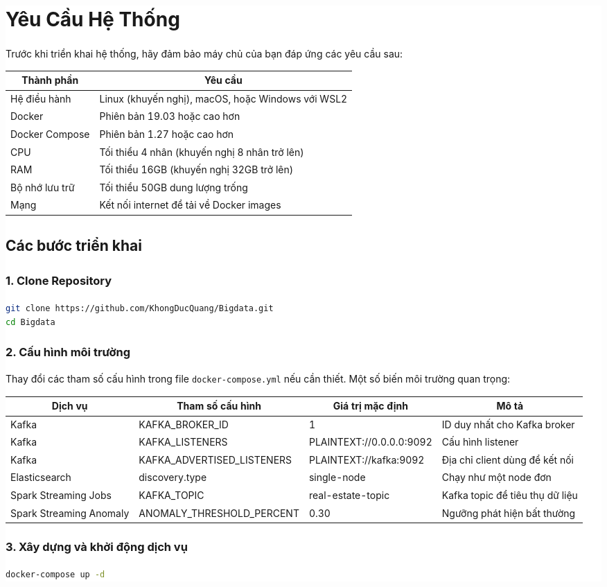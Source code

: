 # Yêu Cầu Hệ Thống

Trước khi triển khai hệ thống, hãy đảm bảo máy chủ của bạn đáp ứng các yêu cầu sau:

| Thành phần     | Yêu cầu                                           |
| -------------- | ------------------------------------------------- |
| Hệ điều hành   | Linux (khuyến nghị), macOS, hoặc Windows với WSL2 |
| Docker         | Phiên bản 19.03 hoặc cao hơn                      |
| Docker Compose | Phiên bản 1.27 hoặc cao hơn                       |
| CPU            | Tối thiểu 4 nhân (khuyến nghị 8 nhân trở lên)     |
| RAM            | Tối thiểu 16GB (khuyến nghị 32GB trở lên)         |
| Bộ nhớ lưu trữ | Tối thiểu 50GB dung lượng trống                   |
| Mạng           | Kết nối internet để tải về Docker images          |

## Các bước triển khai

### 1. Clone Repository

```bash
git clone https://github.com/KhongDucQuang/Bigdata.git
cd Bigdata
```

### 2. Cấu hình môi trường

Thay đổi các tham số cấu hình trong file `docker-compose.yml` nếu cần thiết. Một số biến môi trường quan trọng:

| Dịch vụ                 | Tham số cấu hình             | Giá trị mặc định         | Mô tả                           |
| ----------------------- | ---------------------------- | ------------------------ | ------------------------------- |
| Kafka                   | KAFKA\_BROKER\_ID            | 1                        | ID duy nhất cho Kafka broker    |
| Kafka                   | KAFKA\_LISTENERS             | PLAINTEXT://0.0.0.0:9092 | Cấu hình listener               |
| Kafka                   | KAFKA\_ADVERTISED\_LISTENERS | PLAINTEXT://kafka:9092   | Địa chỉ client dùng để kết nối  |
| Elasticsearch           | discovery.type               | single-node              | Chạy như một node đơn           |
| Spark Streaming Jobs    | KAFKA\_TOPIC                 | real-estate-topic        | Kafka topic để tiêu thụ dữ liệu |
| Spark Streaming Anomaly | ANOMALY\_THRESHOLD\_PERCENT  | 0.30                     | Ngưỡng phát hiện bất thường     |

### 3. Xây dựng và khởi động dịch vụ

```bash
docker-compose up -d
```
